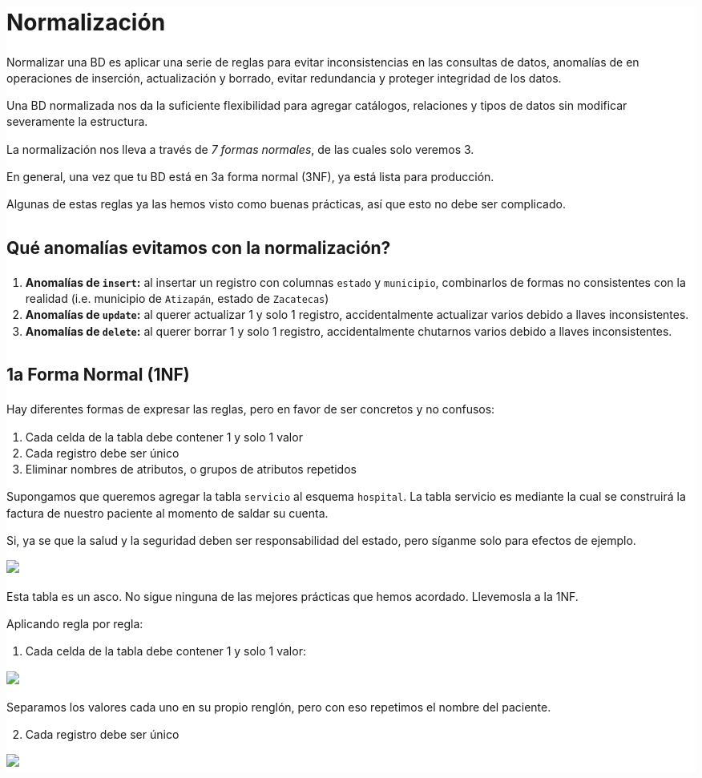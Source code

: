 # Normalización

Normalizar una BD es aplicar una serie de reglas para evitar inconsistencias en las consultas de datos, anomalías de en operaciones de inserción, actualización y borrado, evitar redundancia y proteger integridad de los datos.

Una BD normalizada nos da la suficiente flexibilidad para agregar catálogos, relaciones y tipos de datos sin modificar severamente la estructura.

La normalización nos lleva a través de _7 formas normales_, de las cuales solo veremos 3.

En general, una vez que tu BD está en 3a forma normal (3NF), ya está lista para producción.

Algunas de estas reglas ya las hemos visto como buenas prácticas, así que esto no debe ser complicado.

## Qué anomalías evitamos con la normalización?
1. **Anomalías de `insert`:** al insertar un registro con columnas `estado` y `municipio`, combinarlos de formas no consistentes con la realidad (i.e. municipio de `Atizapán`, estado de `Zacatecas`)
2. **Anomalías de `update`:** al querer actualizar 1 y solo 1 registro, accidentalmente actualizar varios debido a llaves inconsistentes.
3. **Anomalías de `delete`:** al querer borrar 1 y solo 1 registro, accidentalmente chutarnos varios debido a llaves inconsistentes.

## 1a Forma Normal (1NF)

Hay diferentes formas de expresar las reglas, pero en favor de ser concretos y no confusos:

1. Cada celda de la tabla debe contener 1 y solo 1 valor
2. Cada registro debe ser único
3. Eliminar nombres de atributos, o grupos de atributos repetidos

Supongamos que queremos agregar la tabla `servicio` al esquema `hospital`. La tabla servicio es mediante la cual se construirá la factura de nuestro paciente al momento de saldar su cuenta.

Si, ya se que la salud y la seguridad deben ser responsabilidad del estado, pero síganme solo para efectos de ejemplo.

![](https://imgur.com/PJ1mwEW.png)

Esta tabla es un asco. No sigue ninguna de las mejores prácticas que hemos acordado. Llevemosla a la 1NF.

Aplicando regla por regla:

1. Cada celda de la tabla debe contener 1 y solo 1 valor:

![](https://imgur.com/fkfi3C5.png)

Separamos los valores cada uno en su propio renglón, pero con eso repetimos el nombre del paciente.

2. Cada registro debe ser único

![](https://imgur.com/zYv9uKe.png)
